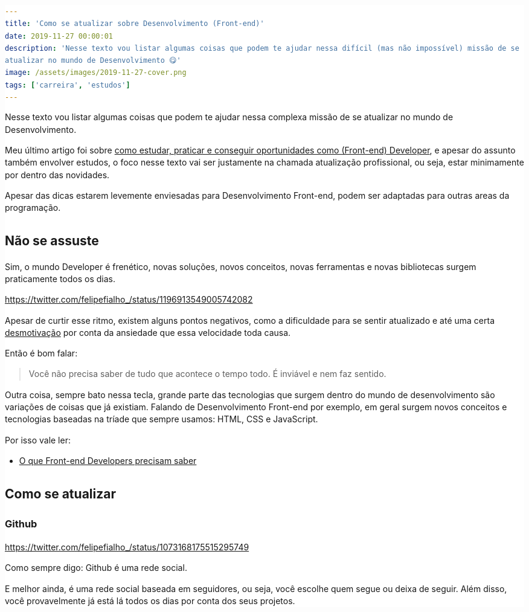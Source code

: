 ```yaml
---
title: 'Como se atualizar sobre Desenvolvimento (Front-end)'
date: 2019-11-27 00:00:01
description: 'Nesse texto vou listar algumas coisas que podem te ajudar nessa difícil (mas não impossível) missão de se atualizar no mundo de Desenvolvimento 😋'
image: /assets/images/2019-11-27-cover.png
tags: ['carreira', 'estudos']
---
```


Nesse texto vou listar algumas coisas que podem te ajudar nessa complexa missão de se atualizar no mundo de Desenvolvimento.

Meu último artigo foi sobre [como estudar, praticar e conseguir oportunidades como (Front-end) Developer](/blog/como-estudar-praticar-e-conseguir-oportunidades-como-front-end-developer/), e apesar do assunto também envolver estudos, o foco nesse texto vai ser justamente na chamada atualização profissional, ou seja, estar minimamente por dentro das novidades.

Apesar das dicas estarem levemente enviesadas para Desenvolvimento Front-end, podem ser adaptadas para outras areas da programação.

## Não se assuste

Sim, o mundo Developer é frenético, novas soluções, novos conceitos, novas ferramentas e novas bibliotecas surgem praticamente todos os dias.

https://twitter.com/felipefialho_/status/1196913549005742082

Apesar de curtir esse ritmo, existem alguns pontos negativos, como a dificuldade para se sentir atualizado e até uma certa [desmotivação](blog/a-motivacao-desmotivacional-no-mundo-do-desenvolvimento/) por conta da ansiedade que essa velocidade toda causa.

Então é bom falar:

> Você não precisa saber de tudo que acontece o tempo todo.
> É inviável e nem faz sentido.

Outra coisa, sempre bato nessa tecla, grande parte das tecnologias que surgem dentro do mundo de desenvolvimento são variações de coisas que já existiam. Falando de Desenvolvimento Front-end por exemplo, em geral surgem novos conceitos e tecnologias baseadas na tríade que sempre usamos: HTML, CSS e JavaScript.

Por isso vale ler:

- [O que Front-end Developers precisam saber](/blog/o-que-front-end-developers-precisam-saber/)

## Como se atualizar

### Github

https://twitter.com/felipefialho_/status/1073168175515295749

Como sempre digo: Github é uma rede social.

E melhor ainda, é uma rede social baseada em seguidores, ou seja, você escolhe quem segue ou deixa de seguir. Além disso, você provavelmente já está lá todos os dias por conta dos seus projetos.
